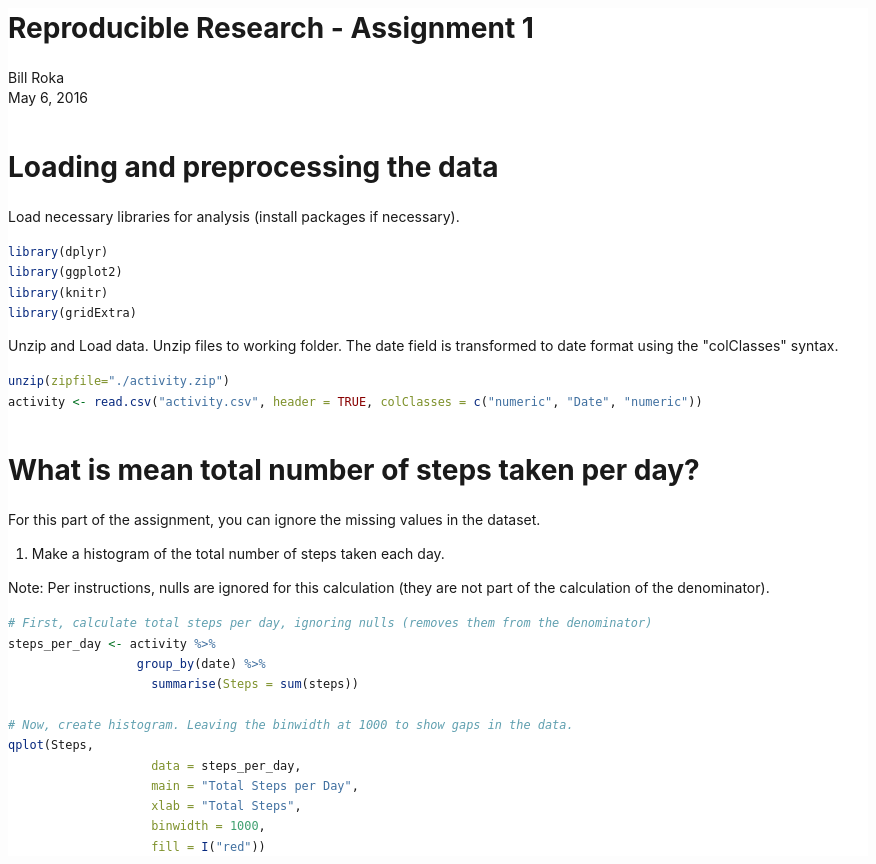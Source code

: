 # Reproducible Research - Assignment 1
Bill Roka  
May 6, 2016  



# Loading and preprocessing the data


Load necessary libraries for analysis (install packages if necessary).


```r
library(dplyr)
library(ggplot2)
library(knitr)
library(gridExtra)
```


Unzip and Load data. Unzip files to working folder. The date field is transformed to date format using the "colClasses" syntax.


```r
unzip(zipfile="./activity.zip")
activity <- read.csv("activity.csv", header = TRUE, colClasses = c("numeric", "Date", "numeric"))
```


# What is mean total number of steps taken per day?


For this part of the assignment, you can ignore the missing values in the dataset.

1) Make a histogram of the total number of steps taken each day.

  Note: Per instructions, nulls are ignored for this calculation (they are not part of the calculation of the denominator).


```r
# First, calculate total steps per day, ignoring nulls (removes them from the denominator)
steps_per_day <- activity %>% 
                  group_by(date) %>% 
                    summarise(Steps = sum(steps))

# Now, create histogram. Leaving the binwidth at 1000 to show gaps in the data.
qplot(Steps, 
                    data = steps_per_day,  
                    main = "Total Steps per Day", 
                    xlab = "Total Steps",
                    binwidth = 1000,
                    fill = I("red"))
```
